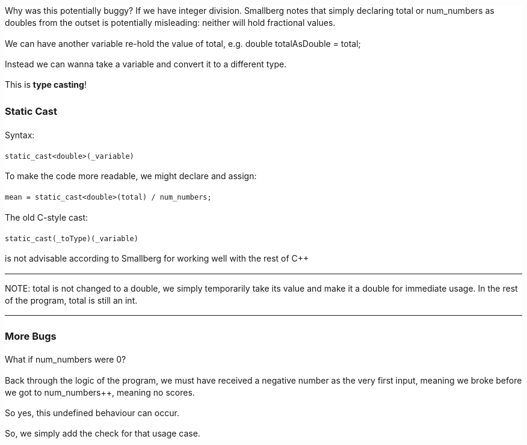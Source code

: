 Why was this potentially buggy? If we have
integer division. Smallberg notes that
simply declaring total or num_numbers as doubles
from the outset is potentially misleading:
neither will hold fractional values. 

We can have another variable re-hold the
value of total, e.g. double totalAsDouble = total;

Instead we can wanna take a variable and 
convert it to a different type.

This is **type casting**!


### Static Cast

Syntax:

    static_cast<double>(_variable)
    
To make the code more readable,
we might declare and assign:

    mean = static_cast<double>(total) / num_numbers;
    
The old C-style cast:

    static_cast(_toType)(_variable)
    
is not advisable according to Smallberg 
for working well with the rest of C++

***

NOTE: total is not changed to a double,
we simply temporarily take its value
and make it a double for immediate usage.
In the rest of the program, total is still
an int.

***


### More Bugs

What if num_numbers were 0?

Back through the logic of the program,
we must have received a negative number
as the very first input, meaning we
broke before we got to num_numbers++,
meaning no scores.

So yes, this undefined behaviour can
occur.

So, we simply add the check for that
usage case.
    